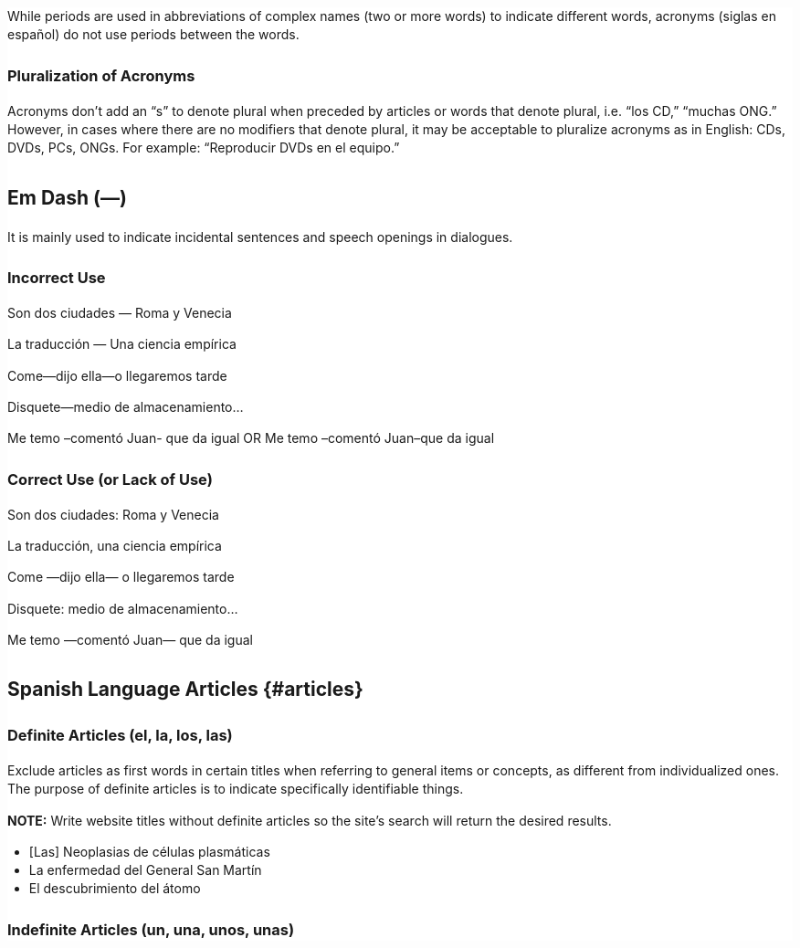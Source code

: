 While periods are used in abbreviations of complex names (two or more words) to indicate different words, acronyms (siglas en español) do not use periods between the words.

### Pluralization of Acronyms

Acronyms don&#8217;t add an &#8220;s&#8221; to denote plural when preceded by articles or words that denote plural, i.e. &#8220;los CD,&#8221; &#8220;muchas ONG.&#8221; However, in cases where there are no modifiers that denote plural, it may be acceptable to pluralize acronyms as in English: CDs, DVDs, PCs, ONGs. For example: &#8220;Reproducir DVDs en el equipo.&#8221;

## Em Dash  (—)

It is mainly used to indicate incidental sentences and speech openings in dialogues.

### Incorrect Use

Son dos ciudades — Roma y Venecia
  
La traducción — Una ciencia empírica
  
Come—dijo ella—o llegaremos tarde
  
Disquete—medio de almacenamiento…
  
Me temo –comentó Juan- que da igual OR Me temo –comentó Juan–que da igual

### Correct Use (or Lack of Use)

Son dos ciudades: Roma y Venecia
  
La traducción, una ciencia empírica
  
Come —dijo ella— o llegaremos tarde
  
Disquete: medio de almacenamiento…
  
Me temo —comentó Juan— que da igual

 

## Spanish Language Articles {#articles}

### Definite Articles  (el, la, los, las)

Exclude articles as first words in certain titles when referring to general items or concepts, as different from individualized ones. The purpose of definite articles is to indicate specifically identifiable things.

**NOTE:** Write website titles without definite articles so the site’s search will return the desired results.

  * [Las] Neoplasias de células plasmáticas
  * La enfermedad del General San Martín
  * El descubrimiento del átomo

### Indefinite Articles  (un, una, unos, unas)
